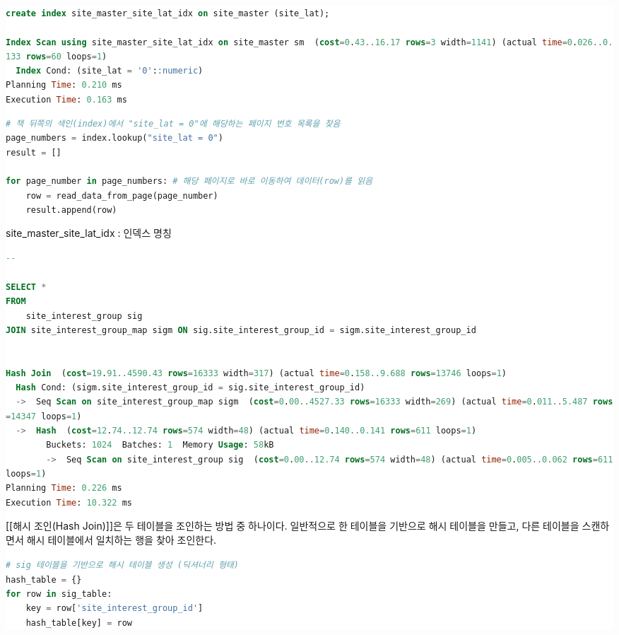 
```sql
create index site_master_site_lat_idx on site_master (site_lat);
  
Index Scan using site_master_site_lat_idx on site_master sm  (cost=0.43..16.17 rows=3 width=1141) (actual time=0.026..0.133 rows=60 loops=1)  
  Index Cond: (site_lat = '0'::numeric)  
Planning Time: 0.210 ms  
Execution Time: 0.163 ms
```

```python
# 책 뒤쪽의 색인(index)에서 "site_lat = 0"에 해당하는 페이지 번호 목록을 찾음 
page_numbers = index.lookup("site_lat = 0") 
result = [] 

for page_number in page_numbers: # 해당 페이지로 바로 이동하여 데이터(row)를 읽음 
	row = read_data_from_page(page_number) 
	result.append(row)
```


site_master_site_lat_idx : 인덱스 명칭

```sql
-- 

SELECT *  
FROM  
    site_interest_group sig  
JOIN site_interest_group_map sigm ON sig.site_interest_group_id = sigm.site_interest_group_id


Hash Join  (cost=19.91..4590.43 rows=16333 width=317) (actual time=0.158..9.688 rows=13746 loops=1)
  Hash Cond: (sigm.site_interest_group_id = sig.site_interest_group_id)
  ->  Seq Scan on site_interest_group_map sigm  (cost=0.00..4527.33 rows=16333 width=269) (actual time=0.011..5.487 rows=14347 loops=1)
  ->  Hash  (cost=12.74..12.74 rows=574 width=48) (actual time=0.140..0.141 rows=611 loops=1)
        Buckets: 1024  Batches: 1  Memory Usage: 58kB
        ->  Seq Scan on site_interest_group sig  (cost=0.00..12.74 rows=574 width=48) (actual time=0.005..0.062 rows=611 loops=1)
Planning Time: 0.226 ms
Execution Time: 10.322 ms

```
 
[[해시 조인(Hash Join)]]은 두 테이블을 조인하는 방법 중 하나이다. 일반적으로 한 테이블을 기반으로 해시 테이블을 만들고, 다른 테이블을 스캔하면서 해시 테이블에서 일치하는 행을 찾아 조인한다. 

```python
# sig 테이블을 기반으로 해시 테이블 생성 (딕셔너리 형태)
hash_table = {}
for row in sig_table:
    key = row['site_interest_group_id']
    hash_table[key] = row
```
